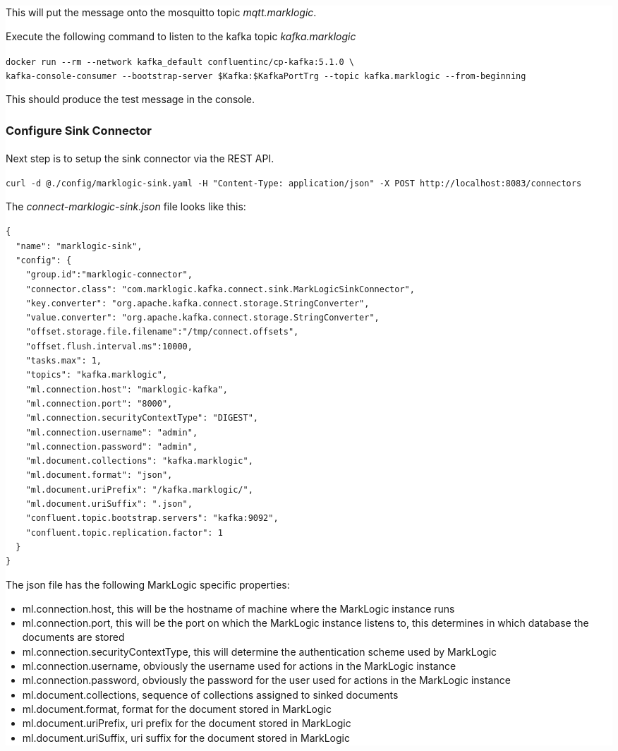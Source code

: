 This will put the message onto the mosquitto topic *mqtt.marklogic*.

Execute the following command to listen to the kafka topic *kafka.marklogic*

```
docker run --rm --network kafka_default confluentinc/cp-kafka:5.1.0 \
kafka-console-consumer --bootstrap-server $Kafka:$KafkaPortTrg --topic kafka.marklogic --from-beginning
```

This should produce the test message in the console.

### Configure Sink Connector

Next step is to setup the sink connector via the REST API.

```
curl -d @./config/marklogic-sink.yaml -H "Content-Type: application/json" -X POST http://localhost:8083/connectors
```

The *connect-marklogic-sink.json* file looks like this:

```
{
  "name": "marklogic-sink",
  "config": {
    "group.id":"marklogic-connector",
    "connector.class": "com.marklogic.kafka.connect.sink.MarkLogicSinkConnector",
    "key.converter": "org.apache.kafka.connect.storage.StringConverter",
    "value.converter": "org.apache.kafka.connect.storage.StringConverter",
    "offset.storage.file.filename":"/tmp/connect.offsets",
    "offset.flush.interval.ms":10000,
    "tasks.max": 1,
    "topics": "kafka.marklogic",
    "ml.connection.host": "marklogic-kafka",
    "ml.connection.port": "8000",
    "ml.connection.securityContextType": "DIGEST",
    "ml.connection.username": "admin",
    "ml.connection.password": "admin",
    "ml.document.collections": "kafka.marklogic",
    "ml.document.format": "json",
    "ml.document.uriPrefix": "/kafka.marklogic/",
    "ml.document.uriSuffix": ".json",
    "confluent.topic.bootstrap.servers": "kafka:9092",
    "confluent.topic.replication.factor": 1
  }
}
```

The json file has the following MarkLogic specific properties:

- ml.connection.host, this will be the hostname of machine where the MarkLogic instance runs
- ml.connection.port, this will be the port on which the MarkLogic instance listens to, this determines in which database the documents are stored
- ml.connection.securityContextType, this will determine the authentication scheme used by MarkLogic
- ml.connection.username, obviously the username used for actions in the MarkLogic instance
- ml.connection.password, obviously the password for the user used for actions in the MarkLogic instance
- ml.document.collections, sequence of collections assigned to sinked documents
- ml.document.format, format for the document stored in MarkLogic
- ml.document.uriPrefix, uri prefix for the document stored in MarkLogic
- ml.document.uriSuffix, uri suffix for the document stored in MarkLogic
